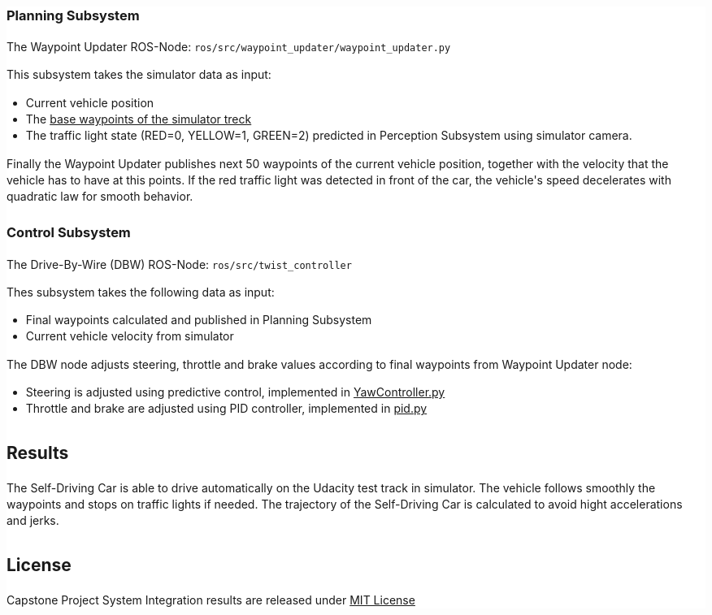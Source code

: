 

### Planning Subsystem

The Waypoint Updater ROS-Node: `ros/src/waypoint_updater/waypoint_updater.py`

This subsystem takes the simulator data as input: 
* Current vehicle position 
* The [base waypoints of the simulator treck](/data/sim_waypoints.csv) 
* The traffic light state (RED=0, YELLOW=1, GREEN=2) predicted in Perception Subsystem using simulator camera.

Finally the Waypoint Updater publishes next 50 waypoints of the current vehicle position, together with the velocity that the vehicle has to have at this points. If the red traffic light was detected in front of the car, the vehicle's speed decelerates with quadratic law for smooth behavior.

### Control Subsystem

The Drive-By-Wire (DBW) ROS-Node: `ros/src/twist_controller`

Thes subsystem takes the following data as input:
* Final waypoints calculated and published in Planning Subsystem
* Current vehicle velocity from simulator

The DBW node adjusts steering, throttle and brake values according to final waypoints from Waypoint Updater node:
* Steering is adjusted using predictive control, implemented in [YawController.py](ros/src/twist_controller/yaw_controller.py)
* Throttle and brake are adjusted using PID controller, implemented in [pid.py](ros/src/twist_controller/pid.py)



## Results

The Self-Driving Car is able to drive automatically on the Udacity test track in simulator. The vehicle follows smoothly the waypoints and stops on traffic lights if needed. The trajectory of the Self-Driving Car is calculated to avoid hight accelerations and jerks.


## License

Capstone Project System Integration results are released under [MIT License](LICENSE)
